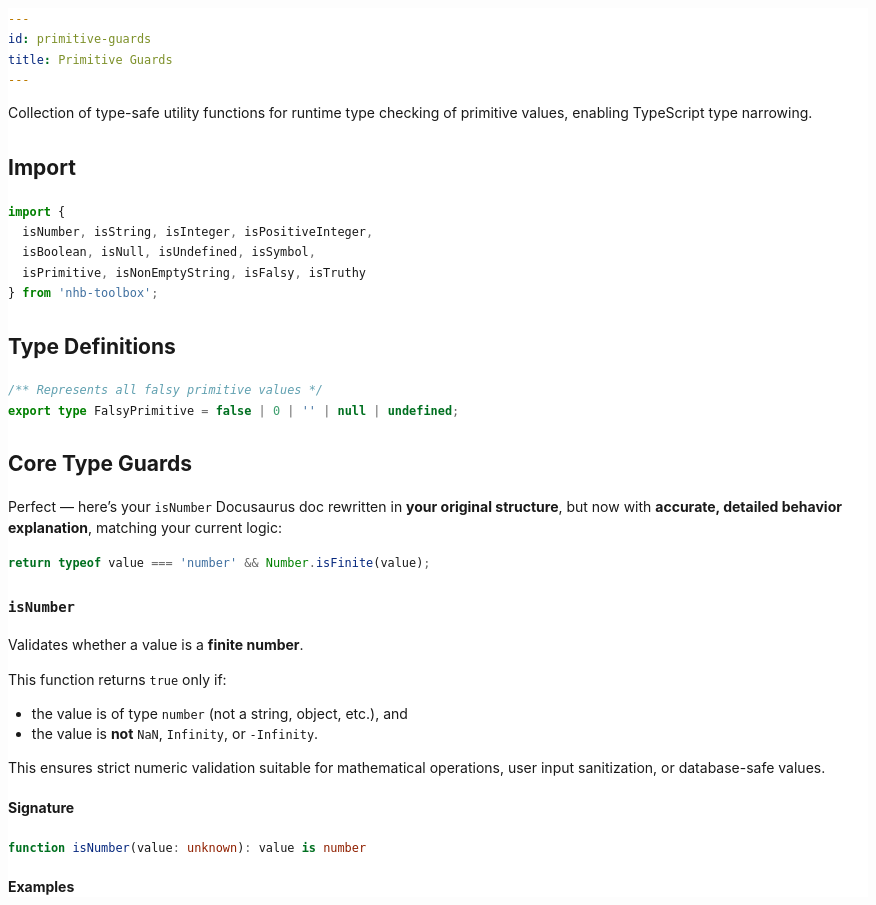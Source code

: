 ```yaml
---
id: primitive-guards
title: Primitive Guards
---
```


Collection of type-safe utility functions for runtime type checking of primitive values, enabling TypeScript type narrowing.

## Import

```typescript
import {
  isNumber, isString, isInteger, isPositiveInteger,
  isBoolean, isNull, isUndefined, isSymbol,
  isPrimitive, isNonEmptyString, isFalsy, isTruthy
} from 'nhb-toolbox';
```

## Type Definitions

```typescript
/** Represents all falsy primitive values */
export type FalsyPrimitive = false | 0 | '' | null | undefined;
```

## Core Type Guards

Perfect — here’s your `isNumber` Docusaurus doc rewritten in **your original structure**, but now with **accurate, detailed behavior explanation**, matching your current logic:

```ts
return typeof value === 'number' && Number.isFinite(value);
```

### `isNumber`

Validates whether a value is a **finite number**.

This function returns `true` only if:

- the value is of type `number` (not a string, object, etc.), and
- the value is **not** `NaN`, `Infinity`, or `-Infinity`.

This ensures strict numeric validation suitable for mathematical operations, user input sanitization, or database-safe values.

#### Signature

```typescript
function isNumber(value: unknown): value is number
```

#### Examples

